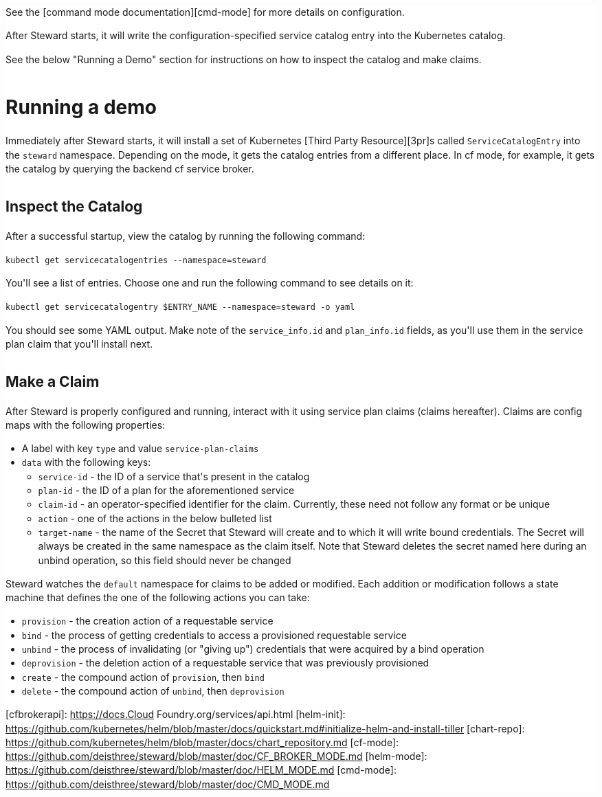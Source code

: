 See the [command mode documentation][cmd-mode] for more details on configuration.

After Steward starts, it will write the configuration-specified service catalog entry into the Kubernetes catalog.

See the below "Running a Demo" section for instructions on how to inspect the catalog and make claims.

# Running a demo

Immediately after Steward starts, it will install a set of Kubernetes [Third Party Resource][3pr]s called `ServiceCatalogEntry` into the `steward` namespace. Depending on the mode, it gets the catalog entries from a different place. In cf mode, for example, it gets the catalog by querying the backend cf service broker.

## Inspect the Catalog
After a successful startup, view the catalog by running the following command:

```console
kubectl get servicecatalogentries --namespace=steward
```

You'll see a list of entries. Choose one and run the following command to see details on it:

```console
kubectl get servicecatalogentry $ENTRY_NAME --namespace=steward -o yaml
```

You should see some YAML output. Make note of the `service_info.id` and `plan_info.id` fields, as you'll use them in the service plan claim that you'll install next.

## Make a Claim

After Steward is properly configured and running, interact with it using service plan claims (claims hereafter). Claims are config maps with the following properties:

- A label with key `type` and value `service-plan-claims`
- `data` with the following keys:
  - `service-id` - the ID of a service that's present in the catalog
  - `plan-id` - the ID of a plan for the aforementioned service
  - `claim-id` - an operator-specified identifier for the claim. Currently, these need not follow any format or be unique
  - `action` - one of the actions in the below bulleted list
  - `target-name` - the name of the Secret that Steward will create and to which it will write bound credentials. The Secret will always be created in the same namespace as the claim itself. Note that Steward deletes the secret named here during an unbind operation, so this field should never be changed

Steward watches the `default` namespace for claims to be added or modified. Each addition or modification follows a state machine that defines the one of the following actions you can take:

- `provision` - the creation action of a requestable service
- `bind` - the process of getting credentials to access a provisioned requestable service
- `unbind` - the process of invalidating (or "giving up") credentials that were acquired by a bind operation
- `deprovision` - the deletion action of a requestable service that was previously provisioned
- `create` - the compound action of `provision`, then `bind`
- `delete` - the compound action of `unbind`, then `deprovision`


[sample-broker-installation]: https://github.com/deisthree/cf-sample-broker#installing-the-sample-broker
[sample-broker]: https://github.com/deisthree/cf-sample-broker
[cfbrokerapi]: https://docs.Cloud Foundry.org/services/api.html
[helm-init]: https://github.com/kubernetes/helm/blob/master/docs/quickstart.md#initialize-helm-and-install-tiller
[chart-repo]: https://github.com/kubernetes/helm/blob/master/docs/chart_repository.md
[cf-mode]: https://github.com/deisthree/steward/blob/master/doc/CF_BROKER_MODE.md
[helm-mode]: https://github.com/deisthree/steward/blob/master/doc/HELM_MODE.md
[cmd-mode]: https://github.com/deisthree/steward/blob/master/doc/CMD_MODE.md